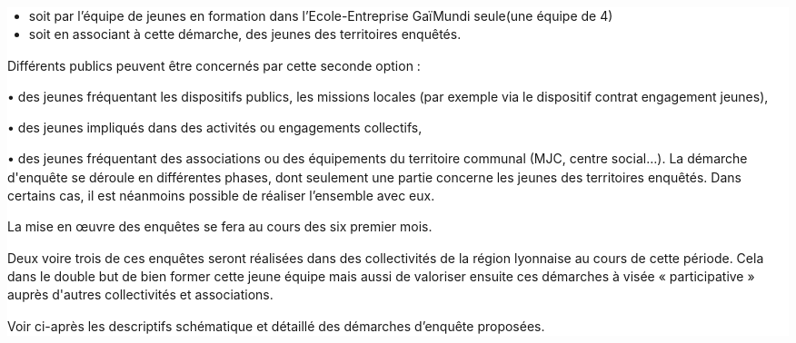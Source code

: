 * soit par l’équipe de jeunes en formation dans l’Ecole-Entreprise GaïMundi seule(une équipe de 4)
* soit en associant à cette démarche, des jeunes des territoires enquêtés.

Différents publics peuvent être concernés par cette seconde option :

• des jeunes fréquentant les dispositifs publics, les missions locales (par exemple via le dispositif contrat engagement jeunes),&#x20;

• des jeunes impliqués dans des activités ou engagements collectifs,&#x20;

• des jeunes fréquentant des associations ou des équipements du territoire communal (MJC, centre social…). La démarche d'enquête se déroule en différentes phases, dont seulement une partie concerne les jeunes des territoires enquêtés. Dans certains cas, il est néanmoins possible de réaliser l’ensemble avec eux.

La mise en œuvre des enquêtes se fera au cours des six premier mois.

Deux voire trois de ces enquêtes seront réalisées dans des collectivités de la région lyonnaise au cours de cette période. Cela dans le double but de bien former cette jeune équipe mais aussi de valoriser ensuite ces démarches à visée « participative » auprès d'autres collectivités et associations.

Voir ci-après les descriptifs schématique et détaillé des démarches d’enquête proposées.
